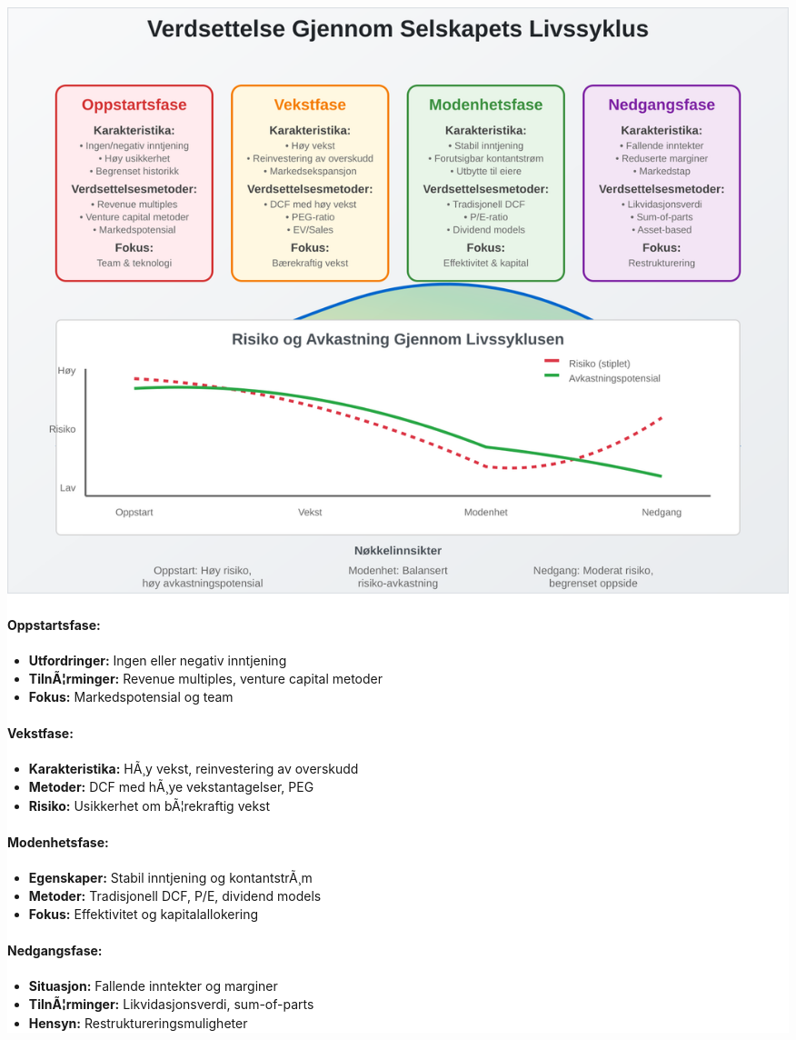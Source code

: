 ![Verdsettelse gjennom selskapets livssyklus](livssyklus-verdsettelse.svg)

#### Oppstartsfase:
* **Utfordringer:** Ingen eller negativ inntjening
* **TilnÃ¦rminger:** Revenue multiples, venture capital metoder
* **Fokus:** Markedspotensial og team

#### Vekstfase:
* **Karakteristika:** HÃ¸y vekst, reinvestering av overskudd
* **Metoder:** DCF med hÃ¸ye vekstantagelser, PEG
* **Risiko:** Usikkerhet om bÃ¦rekraftig vekst

#### Modenhetsfase:
* **Egenskaper:** Stabil inntjening og kontantstrÃ¸m
* **Metoder:** Tradisjonell DCF, P/E, dividend models
* **Fokus:** Effektivitet og kapitalallokering

#### Nedgangsfase:
* **Situasjon:** Fallende inntekter og marginer
* **TilnÃ¦rminger:** Likvidasjonsverdi, sum-of-parts
* **Hensyn:** Restruktureringsmuligheter
